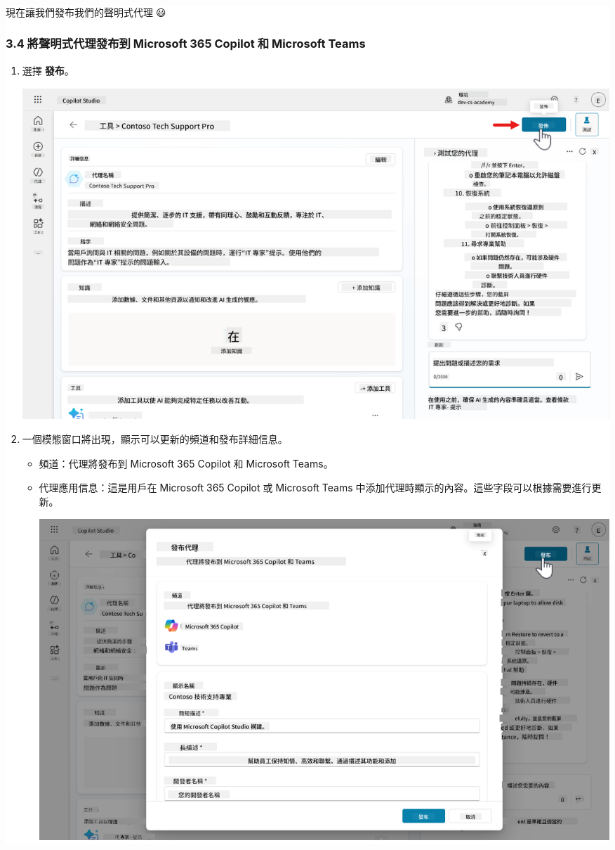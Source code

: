 現在讓我們發布我們的聲明式代理 😃

### 3.4 將聲明式代理發布到 Microsoft 365 Copilot 和 Microsoft Teams

1. 選擇 **發布**。

      ![發布代理](../../../../../translated_images/3.4_01_PublishAgent.48430d1c1c3914189d335ae840394e2761f3349a609785d4f05b2b91b10e5c27.hk.png)

1. 一個模態窗口將出現，顯示可以更新的頻道和發布詳細信息。

   - 頻道：代理將發布到 Microsoft 365 Copilot 和 Microsoft Teams。
   - 代理應用信息：這是用戶在 Microsoft 365 Copilot 或 Microsoft Teams 中添加代理時顯示的內容。這些字段可以根據需要進行更新。

      ![代理應用詳細信息](../../../../../translated_images/3.4_02_ConfigurePublishingAgentDetails.12d6876889ca99dd5811b6442254945b1028bdbfac555d095ccfd9aa55ee7211.hk.png)
